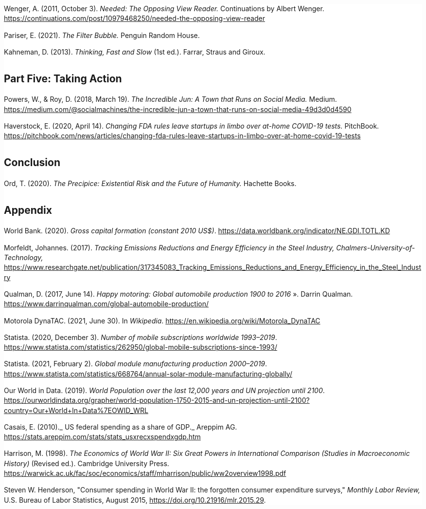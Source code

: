 Wenger, A. (2011, October 3). _Needed: The Opposing View Reader._ Continuations by Albert Wenger. https://continuations.com/post/10979468250/needed-the-opposing-view-reader

Pariser, E. (2021). _The Filter Bubble._ Penguin Random House.

Kahneman, D. (2013). _Thinking, Fast and Slow_ (1st ed.). Farrar, Straus and Giroux.


## Part Five: Taking Action

Powers, W., & Roy, D. (2018, March 19). _The Incredible Jun: A Town that Runs on Social Media._ Medium. https://medium.com/@socialmachines/the-incredible-jun-a-town-that-runs-on-social-media-49d3d0d4590

Haverstock, E. (2020, April 14). _Changing FDA rules leave startups in limbo over at-home COVID-19 tests._ PitchBook. https://pitchbook.com/news/articles/changing-fda-rules-leave-startups-in-limbo-over-at-home-covid-19-tests


## Conclusion

Ord, T. (2020). _The Precipice: Existential Risk and the Future of Humanity._ Hachette Books.


## Appendix

World Bank. (2020). _Gross capital formation (constant 2010 US$)_. https://data.worldbank.org/indicator/NE.GDI.TOTL.KD

Morfeldt, Johannes. (2017). _Tracking Emissions Reductions and Energy Efficiency in the Steel Industry, Chalmers-University-of-Technology,_ https://www.researchgate.net/publication/317345083_Tracking_Emissions_Reductions_and_Energy_Efficiency_in_the_Steel_Industry

Qualman, D. (2017, June 14). _Happy motoring: Global automobile production 1900 to 2016_ ». Darrin Qualman. https://www.darrinqualman.com/global-automobile-production/

Motorola DynaTAC. (2021, June 30). In _Wikipedia_. https://en.wikipedia.org/wiki/Motorola_DynaTAC

Statista. (2020, December 3). _Number of mobile subscriptions worldwide 1993–2019_. https://www.statista.com/statistics/262950/global-mobile-subscriptions-since-1993/

Statista. (2021, February 2). _Global module manufacturing production 2000–2019_. https://www.statista.com/statistics/668764/annual-solar-module-manufacturing-globally/

Our World in Data. (2019). _World Population over the last 12,000 years and UN projection until 2100_. https://ourworldindata.org/grapher/world-population-1750-2015-and-un-projection-until-2100?country=Our+World+In+Data%7EOWID_WRL

Casais, E. (2010)._ US federal spending as a share of GDP._ Areppim AG. https://stats.areppim.com/stats/stats_usxrecxspendxgdp.htm

Harrison, M. (1998). _The Economics of World War II: Six Great Powers in International Comparison (Studies in Macroeconomic History)_ (Revised ed.). Cambridge University Press. https://warwick.ac.uk/fac/soc/economics/staff/mharrison/public/ww2overview1998.pdf

Steven W. Henderson, "Consumer spending in World War II: the forgotten consumer expenditure surveys," _Monthly Labor Review,_ U.S. Bureau of Labor Statistics, August 2015, https://doi.org/10.21916/mlr.2015.29.

